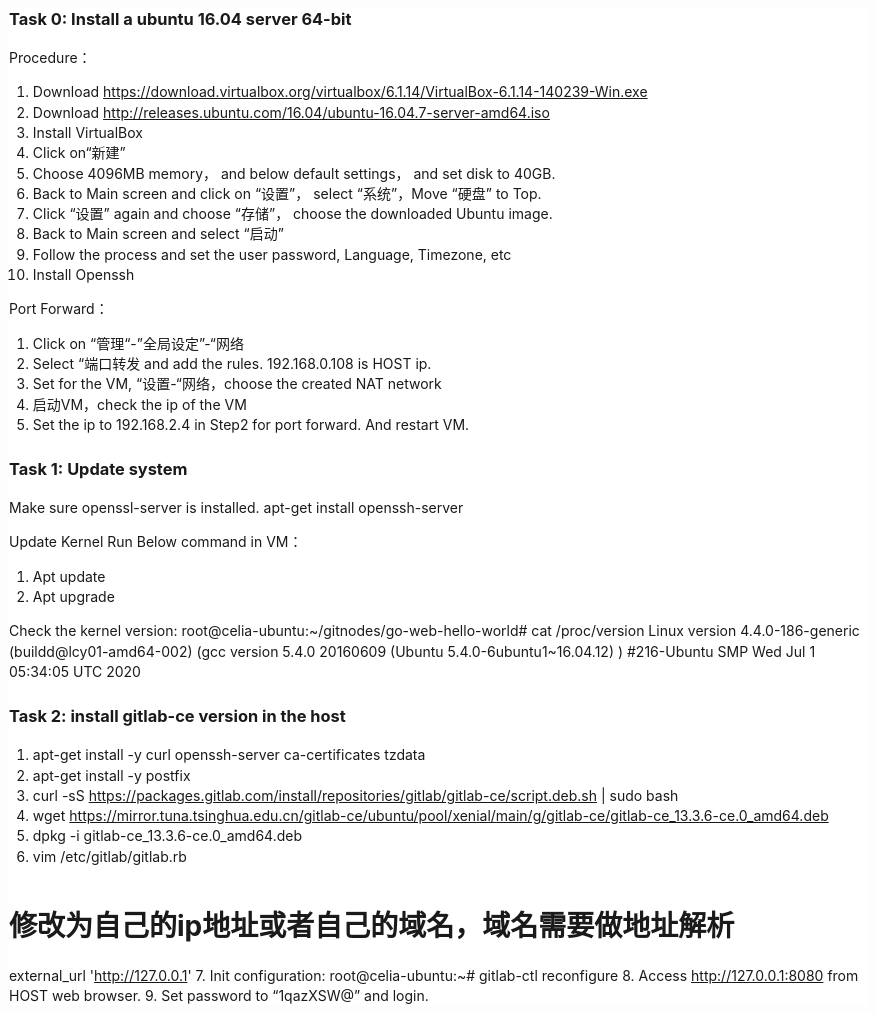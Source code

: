 ### Task 0: Install a ubuntu 16.04 server 64-bit
Procedure：
1. Download https://download.virtualbox.org/virtualbox/6.1.14/VirtualBox-6.1.14-140239-Win.exe
2. Download http://releases.ubuntu.com/16.04/ubuntu-16.04.7-server-amd64.iso
3. Install VirtualBox
4. Click on“新建”
5. Choose 4096MB memory， and below default settings， and set disk to 40GB.
6. Back to Main screen and click on “设置”， select “系统”，Move “硬盘” to Top.
7. Click “设置” again and choose “存储”， choose the downloaded Ubuntu image.
8. Back to Main screen and select “启动”
9. Follow the process and set the user password, Language, Timezone, etc
10. Install Openssh

Port Forward：
1.	 Click on “管理“-”全局设定”-“网络
2.	Select “端口转发 and add the rules. 192.168.0.108 is HOST ip.
3.	Set for the VM, “设置-“网络，choose the created NAT network
4.	启动VM，check the ip of the VM 
5.	Set the ip to 192.168.2.4 in Step2 for port forward. And restart VM.

### Task 1: Update system
Make sure openssl-server is installed.
apt-get install openssh-server
 
Update Kernel
Run Below command in VM：
1.	Apt update
2.	Apt upgrade
 
Check the kernel version:
 root@celia-ubuntu:~/gitnodes/go-web-hello-world# cat /proc/version
Linux version 4.4.0-186-generic (buildd@lcy01-amd64-002) (gcc version 5.4.0 20160609 (Ubuntu 5.4.0-6ubuntu1~16.04.12) ) #216-Ubuntu SMP Wed Jul 1 05:34:05 UTC 2020



### Task 2: install gitlab-ce version in the host
1.	apt-get install -y curl openssh-server ca-certificates tzdata
2.	apt-get install -y postfix
3.	curl -sS https://packages.gitlab.com/install/repositories/gitlab/gitlab-ce/script.deb.sh | sudo bash
4.	wget https://mirror.tuna.tsinghua.edu.cn/gitlab-ce/ubuntu/pool/xenial/main/g/gitlab-ce/gitlab-ce_13.3.6-ce.0_amd64.deb
5.	dpkg -i gitlab-ce_13.3.6-ce.0_amd64.deb
6.	vim /etc/gitlab/gitlab.rb
# 修改为自己的ip地址或者自己的域名，域名需要做地址解析
external_url 'http://127.0.0.1'
7.	Init configuration:
root@celia-ubuntu:~# gitlab-ctl reconfigure
8.	Access http://127.0.0.1:8080 from HOST web browser.
9.	Set password to “1qazXSW@” and login.
